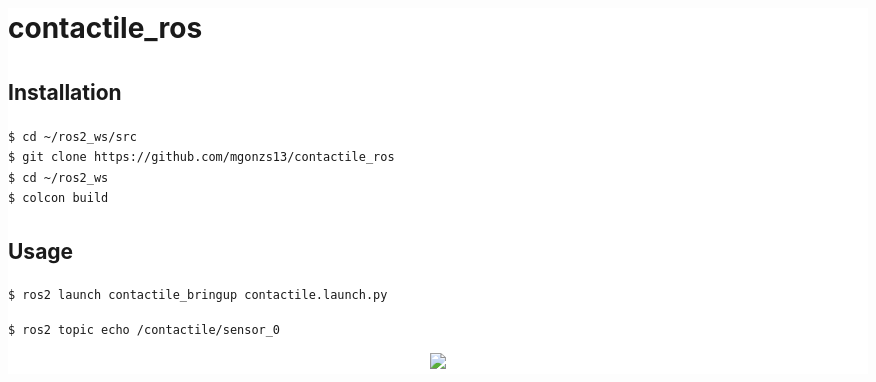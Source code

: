 # contactile_ros

## Installation

```shell
$ cd ~/ros2_ws/src
$ git clone https://github.com/mgonzs13/contactile_ros
$ cd ~/ros2_ws
$ colcon build
```

## Usage

```shell
$ ros2 launch contactile_bringup contactile.launch.py
```

```shell
$ ros2 topic echo /contactile/sensor_0
```

<p align="center">
  <img src="./docs/demo.gif" width="100%" />
</p>